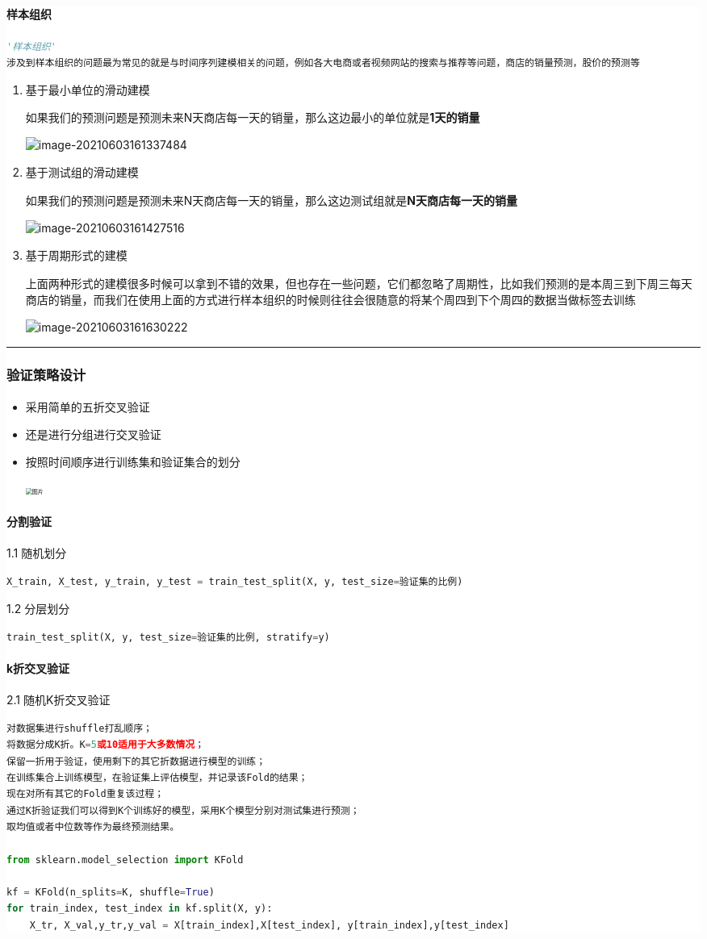 #### 样本组织

```python
'样本组织'
涉及到样本组织的问题最为常见的就是与时间序列建模相关的问题，例如各大电商或者视频网站的搜索与推荐等问题，商店的销量预测，股价的预测等
```

1.  基于最小单位的滑动建模

    如果我们的预测问题是预测未来N天商店每一天的销量，那么这边最小的单位就是**1天的销量**

    ![image-20210603161337484](https://raw.githubusercontent.com/louisyanglu/TyporaImages/master/20210603161337.png)

2.  基于测试组的滑动建模

    如果我们的预测问题是预测未来N天商店每一天的销量，那么这边测试组就是**N天商店每一天的销量**

    ![image-20210603161427516](https://raw.githubusercontent.com/louisyanglu/TyporaImages/master/20210603161427.png)

3.  基于周期形式的建模

    上面两种形式的建模很多时候可以拿到不错的效果，但也存在一些问题，它们都忽略了周期性，比如我们预测的是本周三到下周三每天商店的销量，而我们在使用上面的方式进行样本组织的时候则往往会很随意的将某个周四到下个周四的数据当做标签去训练

    ![image-20210603161630222](https://raw.githubusercontent.com/louisyanglu/TyporaImages/master/20210603161630.png)

------

### 验证策略设计

-   采用简单的五折交叉验证

-   还是进行分组进行交叉验证

-   按照时间顺序进行训练集和验证集合的划分

    <img src="https://raw.githubusercontent.com/louisyanglu/TyporaImages/master/20210603161711" alt="图片" style="zoom: 50%;" />

#### 分割验证

1.1 随机划分

```python
X_train, X_test, y_train, y_test = train_test_split(X, y, test_size=验证集的比例)
```

1.2 分层划分

```python
train_test_split(X, y, test_size=验证集的比例, stratify=y)
```

#### k折交叉验证

2.1 随机K折交叉验证

```python
对数据集进行shuffle打乱顺序；
将数据分成K折。K=5或10适用于大多数情况；
保留一折用于验证，使用剩下的其它折数据进行模型的训练；
在训练集合上训练模型，在验证集上评估模型，并记录该Fold的结果；
现在对所有其它的Fold重复该过程；
通过K折验证我们可以得到K个训练好的模型，采用K个模型分别对测试集进行预测；
取均值或者中位数等作为最终预测结果。

from sklearn.model_selection import KFold

kf = KFold(n_splits=K, shuffle=True) 
for train_index, test_index in kf.split(X, y):
    X_tr, X_val,y_tr,y_val = X[train_index],X[test_index], y[train_index],y[test_index]
```
